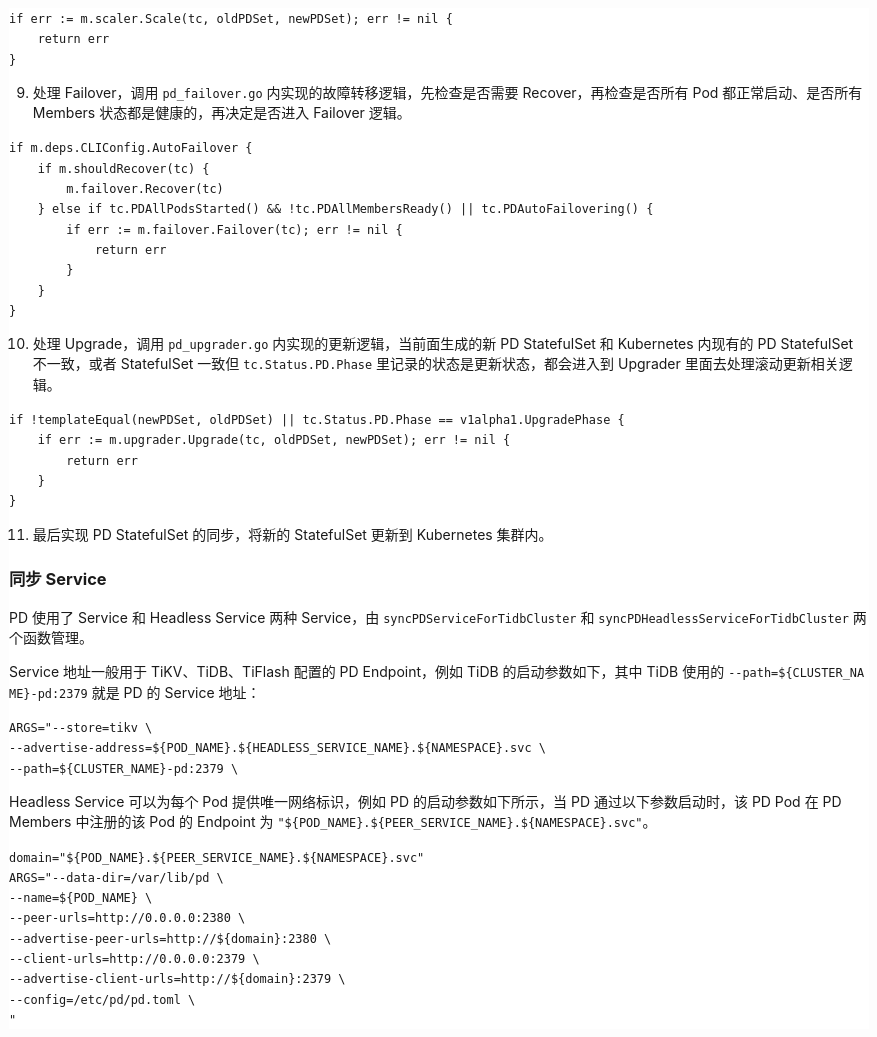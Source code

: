 ```
if err := m.scaler.Scale(tc, oldPDSet, newPDSet); err != nil {
    return err
}
```

9. 处理 Failover，调用 `pd_failover.go` 内实现的故障转移逻辑，先检查是否需要 Recover，再检查是否所有 Pod 都正常启动、是否所有 Members 状态都是健康的，再决定是否进入 Failover 逻辑。

```
if m.deps.CLIConfig.AutoFailover {
    if m.shouldRecover(tc) {
        m.failover.Recover(tc)
    } else if tc.PDAllPodsStarted() && !tc.PDAllMembersReady() || tc.PDAutoFailovering() {
        if err := m.failover.Failover(tc); err != nil {
            return err
        }
    }
}
```

10. 处理 Upgrade，调用 `pd_upgrader.go` 内实现的更新逻辑，当前面生成的新 PD StatefulSet 和 Kubernetes 内现有的 PD StatefulSet 不一致，或者 StatefulSet 一致但 `tc.Status.PD.Phase` 里记录的状态是更新状态，都会进入到 Upgrader 里面去处理滚动更新相关逻辑。

```
if !templateEqual(newPDSet, oldPDSet) || tc.Status.PD.Phase == v1alpha1.UpgradePhase {
    if err := m.upgrader.Upgrade(tc, oldPDSet, newPDSet); err != nil {
        return err
    }
}
```

11. 最后实现 PD StatefulSet 的同步，将新的 StatefulSet 更新到 Kubernetes 集群内。

### 同步 Service

PD 使用了 Service 和 Headless Service 两种 Service，由 `syncPDServiceForTidbCluster` 和 `syncPDHeadlessServiceForTidbCluster` 两个函数管理。

Service 地址一般用于 TiKV、TiDB、TiFlash 配置的 PD Endpoint，例如 TiDB 的启动参数如下，其中 TiDB 使用的 `--path=${CLUSTER_NAME}-pd:2379` 就是 PD 的 Service 地址：

```
ARGS="--store=tikv \
--advertise-address=${POD_NAME}.${HEADLESS_SERVICE_NAME}.${NAMESPACE}.svc \
--path=${CLUSTER_NAME}-pd:2379 \
```

Headless Service 可以为每个 Pod 提供唯一网络标识，例如 PD 的启动参数如下所示，当 PD 通过以下参数启动时，该 PD Pod 在 PD Members 中注册的该 Pod 的 Endpoint 为 `"${POD_NAME}.${PEER_SERVICE_NAME}.${NAMESPACE}.svc"`。

```
domain="${POD_NAME}.${PEER_SERVICE_NAME}.${NAMESPACE}.svc"
ARGS="--data-dir=/var/lib/pd \
--name=${POD_NAME} \
--peer-urls=http://0.0.0.0:2380 \
--advertise-peer-urls=http://${domain}:2380 \
--client-urls=http://0.0.0.0:2379 \
--advertise-client-urls=http://${domain}:2379 \
--config=/etc/pd/pd.toml \
"
```
